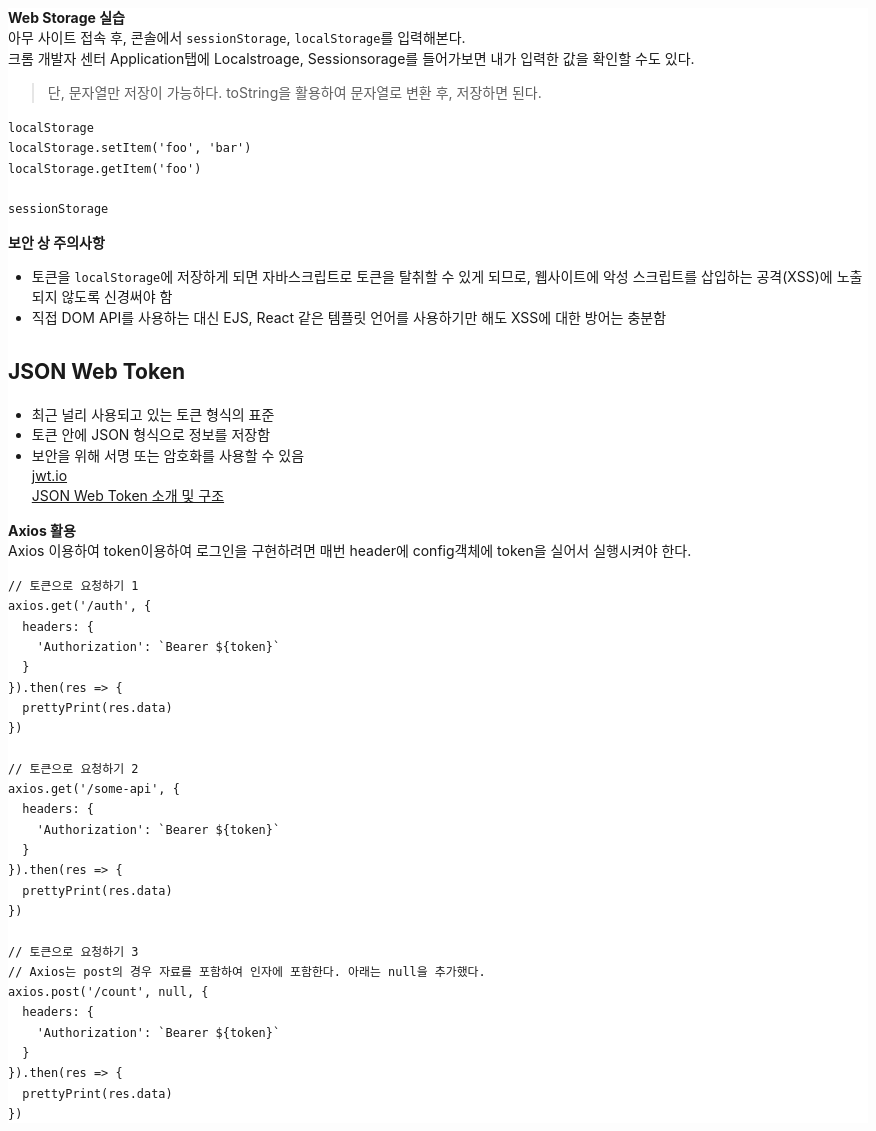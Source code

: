 **Web Storage 실습**  
아무 사이트 접속 후, 콘솔에서 `sessionStorage`, `localStorage`를 입력해본다.  
크롬 개발자 센터 Application탭에 Localstroage, Sessionsorage를 들어가보면 내가 입력한 값을 확인할 수도 있다.  
> 단, 문자열만 저장이 가능하다. toString을 활용하여 문자열로 변환 후, 저장하면 된다.  
  
```
localStorage
localStorage.setItem('foo', 'bar')
localStorage.getItem('foo')

sessionStorage
```  
  
**보안 상 주의사항**  
- 토큰을 `localStorage`에 저장하게 되면 자바스크립트로 토큰을 탈취할 수 있게 되므로, 웹사이트에 악성 스크립트를 삽입하는 공격(XSS)에 노출되지 않도록 신경써야 함  
- 직접 DOM API를 사용하는 대신 EJS, React 같은 템플릿 언어를 사용하기만 해도 XSS에 대한 방어는 충분함  

## JSON Web Token  
- 최근 널리 사용되고 있는 토큰 형식의 표준  
- 토큰 안에 JSON 형식으로 정보를 저장함  
- 보안을 위해 서명 또는 암호화를 사용할 수 있음  
[jwt.io](https://jwt.io/)  
[JSON Web Token 소개 및 구조](https://velopert.com/2389)  

**Axios 활용**  
Axios 이용하여 token이용하여 로그인을 구현하려면 매번 header에 config객체에 token을 실어서 실행시켜야 한다.  
  
```
// 토큰으로 요청하기 1
axios.get('/auth', {
  headers: {
    'Authorization': `Bearer ${token}`
  }
}).then(res => {
  prettyPrint(res.data)
})

// 토큰으로 요청하기 2
axios.get('/some-api', {
  headers: {
    'Authorization': `Bearer ${token}`
  }
}).then(res => {
  prettyPrint(res.data)
})

// 토큰으로 요청하기 3
// Axios는 post의 경우 자료를 포함하여 인자에 포함한다. 아래는 null을 추가했다.  
axios.post('/count', null, {
  headers: {
    'Authorization': `Bearer ${token}`
  }
}).then(res => {
  prettyPrint(res.data)
})
```  
  